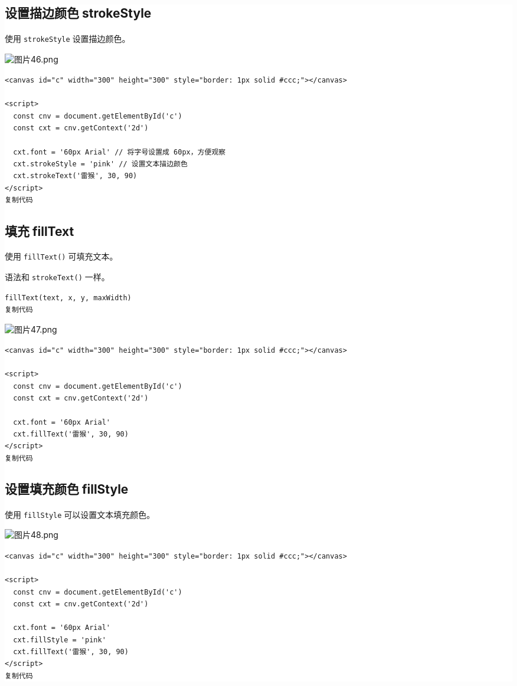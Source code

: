 ## 设置描边颜色 strokeStyle

使用 `strokeStyle` 设置描边颜色。

![图片](https://mmbiz.qpic.cn/mmbiz/bwG40XYiaOKlxDHCn21fyEeiaE8icHzbcAtiaqw0rlmkRxkia5wyFKkAzib649qMBdYYqeW23FUPF6EhFhgYc0IMtADw/640?wx_fmt=other&wxfrom=5&wx_lazy=1&wx_co=1)46.png

```
<canvas id="c" width="300" height="300" style="border: 1px solid #ccc;"></canvas>

<script>
  const cnv = document.getElementById('c')
  const cxt = cnv.getContext('2d')

  cxt.font = '60px Arial' // 将字号设置成 60px，方便观察
  cxt.strokeStyle = 'pink' // 设置文本描边颜色
  cxt.strokeText('雷猴', 30, 90)
</script>
复制代码
```

## 填充 fillText

使用 `fillText()` 可填充文本。

语法和 `strokeText()` 一样。

```
fillText(text, x, y, maxWidth)
复制代码
```

![图片](https://mmbiz.qpic.cn/mmbiz/bwG40XYiaOKlxDHCn21fyEeiaE8icHzbcAtvUxd69xA1Jg5nNs63dkdXWXOtV6k4FOMtPa46L7DCGVH6LJW4xO5gA/640?wx_fmt=other&wxfrom=5&wx_lazy=1&wx_co=1)47.png

```
<canvas id="c" width="300" height="300" style="border: 1px solid #ccc;"></canvas>

<script>
  const cnv = document.getElementById('c')
  const cxt = cnv.getContext('2d')

  cxt.font = '60px Arial'
  cxt.fillText('雷猴', 30, 90)
</script>
复制代码
```

## 设置填充颜色 fillStyle

使用 `fillStyle` 可以设置文本填充颜色。

![图片](https://mmbiz.qpic.cn/mmbiz/bwG40XYiaOKlxDHCn21fyEeiaE8icHzbcAtFrtpLqxic9Rp8Q2Lm2QFysTibiccD1UoehEbj7j4nrutibyV1F1GLT5vpg/640?wx_fmt=other&wxfrom=5&wx_lazy=1&wx_co=1)48.png

```
<canvas id="c" width="300" height="300" style="border: 1px solid #ccc;"></canvas>

<script>
  const cnv = document.getElementById('c')
  const cxt = cnv.getContext('2d')

  cxt.font = '60px Arial'
  cxt.fillStyle = 'pink'
  cxt.fillText('雷猴', 30, 90)
</script>
复制代码
```

